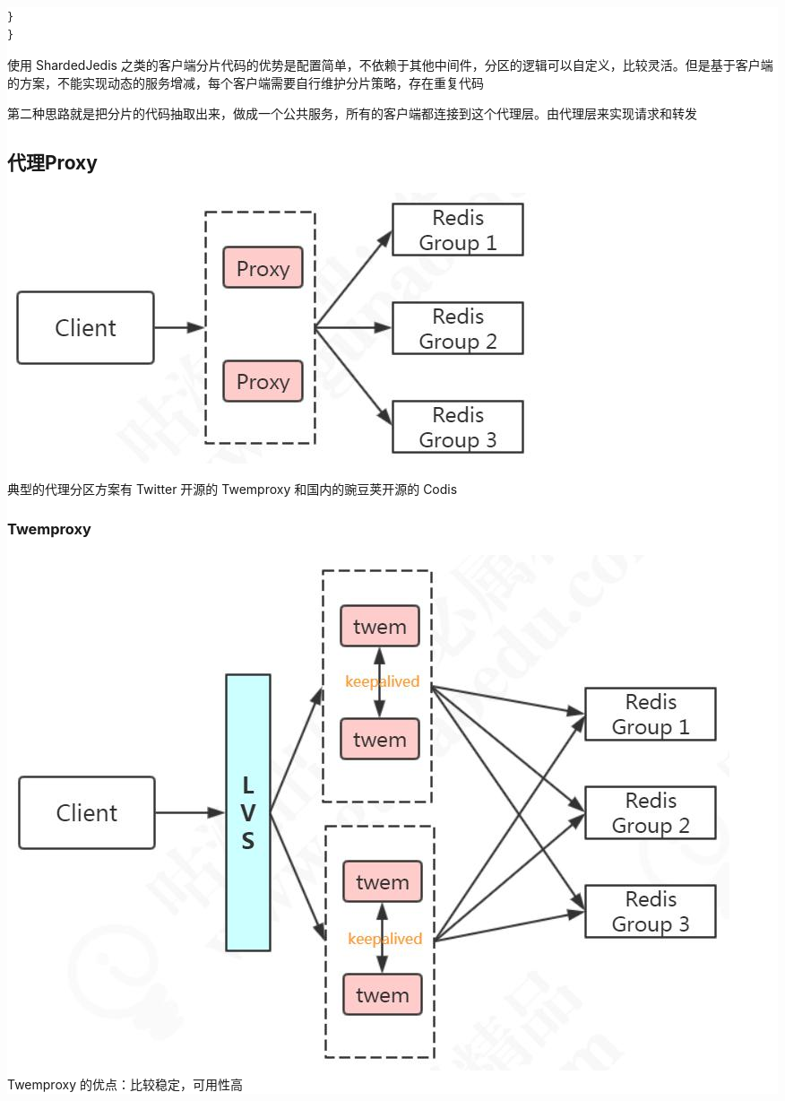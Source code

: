 ```
}
}
```

使用 ShardedJedis 之类的客户端分片代码的优势是配置简单，不依赖于其他中间件，分区的逻辑可以自定义，比较灵活。但是基于客户端的方案，不能实现动态的服务增减，每个客户端需要自行维护分片策略，存在重复代码

第二种思路就是把分片的代码抽取出来，做成一个公共服务，所有的客户端都连接到这个代理层。由代理层来实现请求和转发

## 代理Proxy

![image.png](assets/1673161869444-image.png)

典型的代理分区方案有 Twitter 开源的 Twemproxy 和国内的豌豆荚开源的 Codis

### Twemproxy

![image.png](assets/1673161916210-image.png)
Twemproxy 的优点：比较稳定，可用性高
